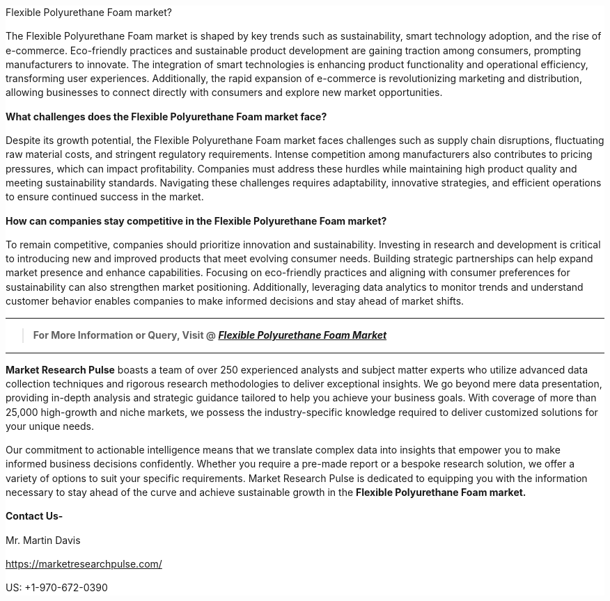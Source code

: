 Flexible Polyurethane Foam market?</strong></p><p>The Flexible Polyurethane Foam market is shaped by key trends such as sustainability, smart technology adoption, and the rise of e-commerce. Eco-friendly practices and sustainable product development are gaining traction among consumers, prompting manufacturers to innovate. The integration of smart technologies is enhancing product functionality and operational efficiency, transforming user experiences. Additionally, the rapid expansion of e-commerce is revolutionizing marketing and distribution, allowing businesses to connect directly with consumers and explore new market opportunities.</p><p><strong>What challenges does the Flexible Polyurethane Foam market face?</strong></p><p>Despite its growth potential, the Flexible Polyurethane Foam market faces challenges such as supply chain disruptions, fluctuating raw material costs, and stringent regulatory requirements. Intense competition among manufacturers also contributes to pricing pressures, which can impact profitability. Companies must address these hurdles while maintaining high product quality and meeting sustainability standards. Navigating these challenges requires adaptability, innovative strategies, and efficient operations to ensure continued success in the market.</p><p><strong>How can companies stay competitive in the Flexible Polyurethane Foam market?</strong></p><p>To remain competitive, companies should prioritize innovation and sustainability. Investing in research and development is critical to introducing new and improved products that meet evolving consumer needs. Building strategic partnerships can help expand market presence and enhance capabilities. Focusing on eco-friendly practices and aligning with consumer preferences for sustainability can also strengthen market positioning. Additionally, leveraging data analytics to monitor trends and understand customer behavior enables companies to make informed decisions and stay ahead of market shifts.</p><hr /><blockquote><p><strong>For More Information or Query, Visit @&nbsp;<em><a href="https://marketresearchpulse.com/report/55269/flexible-polyurethane-foam-market?utm_source=Linkedin&utm_medium=026">Flexible Polyurethane Foam Market</a></em></strong></p></blockquote><hr /><p><strong>Market Research Pulse</strong> boasts a team of over 250 experienced analysts and subject matter experts who utilize advanced data collection techniques and rigorous research methodologies to deliver exceptional insights. We go beyond mere data presentation, providing in-depth analysis and strategic guidance tailored to help you achieve your business goals. With coverage of more than 25,000 high-growth and niche markets, we possess the industry-specific knowledge required to deliver customized solutions for your unique needs.</p><p>Our commitment to actionable intelligence means that we translate complex data into insights that empower you to make informed business decisions confidently. Whether you require a pre-made report or a bespoke research solution, we offer a variety of options to suit your specific requirements. Market Research Pulse is dedicated to equipping you with the information necessary to stay ahead of the curve and achieve sustainable growth in the <strong>Flexible Polyurethane Foam market.</strong></p><p><strong>Contact Us-</strong></p><p>Mr. Martin Davis</p><p>https://marketresearchpulse.com/</p><p>US: +1-970-672-0390</p>
